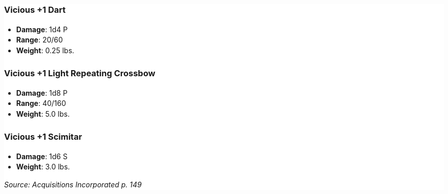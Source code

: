 ### Vicious +1 Dart

- **Damage**: 1d4 P
- **Range**: 20/60
- **Weight**: 0.25 lbs.

### Vicious +1 Light Repeating Crossbow

- **Damage**: 1d8 P
- **Range**: 40/160
- **Weight**: 5.0 lbs.

### Vicious +1 Scimitar

- **Damage**: 1d6 S
- **Weight**: 3.0 lbs.


*Source: Acquisitions Incorporated p. 149*